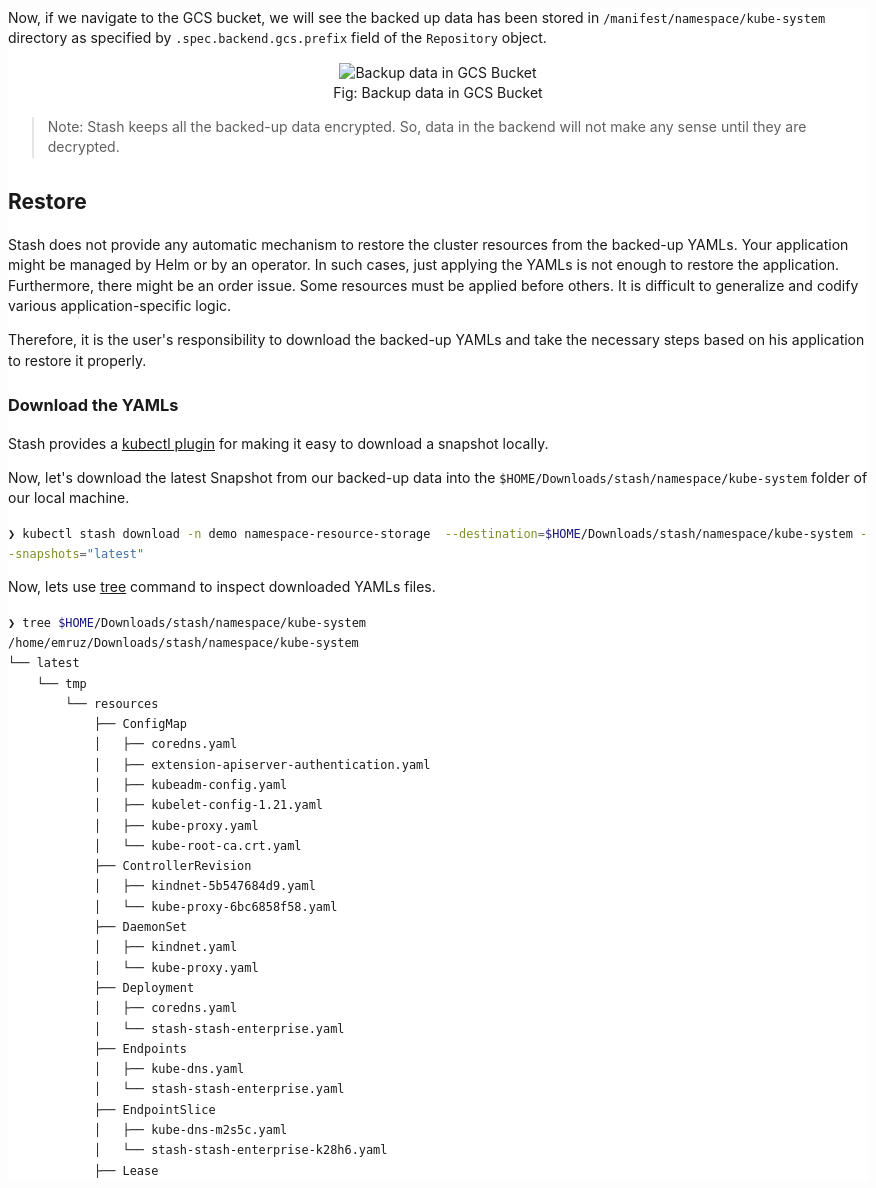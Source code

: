 Now, if we navigate to the GCS bucket, we will see the backed up data has been stored in `/manifest/namespace/kube-system` directory as specified by `.spec.backend.gcs.prefix` field of the `Repository` object.

<figure align="center">
  <img alt="Backup data in GCS Bucket" src="/docs/v2024.2.13/addons/kubedump/namespace/images/namespace_manifests_backup.png">
  <figcaption align="center">Fig: Backup data in GCS Bucket</figcaption>
</figure>

> Note: Stash keeps all the backed-up data encrypted. So, data in the backend will not make any sense until they are decrypted.

## Restore

Stash does not provide any automatic mechanism to restore the cluster resources from the backed-up YAMLs. Your application might be managed by Helm or by an operator. In such cases, just applying the YAMLs is not enough to restore the application. Furthermore, there might be an order issue. Some resources must be applied before others. It is difficult to generalize and codify various application-specific logic.

Therefore, it is the user's responsibility to download the backed-up YAMLs and take the necessary steps based on his application to restore it properly.

### Download the YAMLs

Stash provides a [kubectl plugin](https://stash.run/docs/v2022.05.12/guides/cli/cli/#download-snapshots) for making it easy to download a snapshot locally.

Now, let's download the latest Snapshot from our backed-up data into the `$HOME/Downloads/stash/namespace/kube-system` folder of our local machine.

```bash
❯ kubectl stash download -n demo namespace-resource-storage  --destination=$HOME/Downloads/stash/namespace/kube-system --snapshots="latest"
```

Now, lets use [tree](https://linux.die.net/man/1/tree) command to inspect downloaded YAMLs files.

```bash
❯ tree $HOME/Downloads/stash/namespace/kube-system
/home/emruz/Downloads/stash/namespace/kube-system
└── latest
    └── tmp
        └── resources
            ├── ConfigMap
            │   ├── coredns.yaml
            │   ├── extension-apiserver-authentication.yaml
            │   ├── kubeadm-config.yaml
            │   ├── kubelet-config-1.21.yaml
            │   ├── kube-proxy.yaml
            │   └── kube-root-ca.crt.yaml
            ├── ControllerRevision
            │   ├── kindnet-5b547684d9.yaml
            │   └── kube-proxy-6bc6858f58.yaml
            ├── DaemonSet
            │   ├── kindnet.yaml
            │   └── kube-proxy.yaml
            ├── Deployment
            │   ├── coredns.yaml
            │   └── stash-stash-enterprise.yaml
            ├── Endpoints
            │   ├── kube-dns.yaml
            │   └── stash-stash-enterprise.yaml
            ├── EndpointSlice
            │   ├── kube-dns-m2s5c.yaml
            │   └── stash-stash-enterprise-k28h6.yaml
            ├── Lease
```